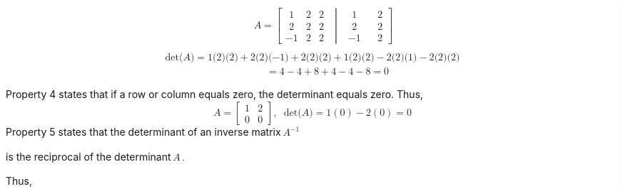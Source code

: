<math xmlns="http://www.w3.org/1998/Math/MathML" display="block"> <mrow> <mtable columnalign="left"> <mtr columnalign="left"> <mtd columnalign="left"> <mrow> <mtext> </mtext><mtext> </mtext><mtext> </mtext><mtext> </mtext><mtext> </mtext><mtext> </mtext><mtext> </mtext><mtext> </mtext><mtext> </mtext><mtext> </mtext><mtext> </mtext><mi>A</mi><mo>=</mo><mrow><mo>[</mo> <mrow> <mtable> <mtr> <mtd> <mn>1</mn> </mtd> <mtd> <mn>2</mn> </mtd> <mtd> <mn>2</mn> </mtd> </mtr> <mtr> <mtd> <mn>2</mn> </mtd> <mtd> <mn>2</mn> </mtd> <mtd> <mn>2</mn> </mtd> </mtr> <mtr> <mtd> <mrow> <mn>−1</mn> </mrow> </mtd> <mtd> <mn>2</mn> </mtd> <mtd> <mn>2</mn> </mtd> </mtr> </mtable><mtext>  </mtext><mrow><mo>\|</mo><mrow> <mtext>  </mtext><mtable> <mtr> <mtd> <mn>1</mn> </mtd> </mtr> <mtr> <mtd> <mn>2</mn> </mtd> </mtr> <mtr> <mtd> <mrow> <mn>−1</mn> </mrow> </mtd> </mtr> </mtable><mo> </mo><mtable> <mtr> <mtd> <mn>2</mn> </mtd> </mtr> <mtr> <mtd> <mn>2</mn> </mtd> </mtr> <mtr> <mtd> <mn>2</mn> </mtd> </mtr> </mtable> </mrow></mrow> </mrow> <mo>]</mo></mrow> </mrow> </mtd> </mtr> <mtr columnalign="left"> <mtd columnalign="left"> <mrow /> </mtd> </mtr> <mtr columnalign="left"> <mtd columnalign="left"> <mrow> <mi>det</mi><mo stretchy="false">(</mo><mi>A</mi><mo stretchy="false">)</mo><mo>=</mo><mn>1</mn><mo stretchy="false">(</mo><mn>2</mn><mo stretchy="false">)</mo><mo stretchy="false">(</mo><mn>2</mn><mo stretchy="false">)</mo><mo>+</mo><mn>2</mn><mo stretchy="false">(</mo><mn>2</mn><mo stretchy="false">)</mo><mo stretchy="false">(</mo><mn>−1</mn><mo stretchy="false">)</mo><mo>+</mo><mn>2</mn><mo stretchy="false">(</mo><mn>2</mn><mo stretchy="false">)</mo><mo stretchy="false">(</mo><mn>2</mn><mo stretchy="false">)</mo><mo>+</mo><mn>1</mn><mo stretchy="false">(</mo><mn>2</mn><mo stretchy="false">)</mo><mo stretchy="false">(</mo><mn>2</mn><mo stretchy="false">)</mo><mo>−</mo><mn>2</mn><mo stretchy="false">(</mo><mn>2</mn><mo stretchy="false">)</mo><mo stretchy="false">(</mo><mn>1</mn><mo stretchy="false">)</mo><mo>−</mo><mn>2</mn><mo stretchy="false">(</mo><mn>2</mn><mo stretchy="false">)</mo><mo stretchy="false">(</mo><mn>2</mn><mo stretchy="false">)</mo> </mrow> </mtd> </mtr> <mtr columnalign="left"> <mtd columnalign="left"> <mrow> <mtext> </mtext><mtext> </mtext><mtext> </mtext><mtext> </mtext><mtext> </mtext><mtext> </mtext><mtext> </mtext><mtext> </mtext><mtext> </mtext><mtext> </mtext><mtext> </mtext><mtext> </mtext><mtext> </mtext><mtext> </mtext><mtext> </mtext><mo>=</mo><mn>4</mn><mo>−</mo><mn>4</mn><mo>+</mo><mn>8</mn><mo>+</mo><mn>4</mn><mo>−</mo><mn>4</mn><mo>−</mo><mn>8</mn><mo>=</mo><mn>0</mn> </mrow> </mtd> </mtr> </mtable> </mrow> </math>
</div>
Property 4 states that if a row or column equals zero, the determinant equals zero. Thus,

<div data-type="equation" class="equation unnumbered" data-label="">
<math xmlns="http://www.w3.org/1998/Math/MathML" display="block"> <mrow> <mi>A</mi><mo>=</mo><mrow><mo>[</mo> <mrow> <mtable> <mtr> <mtd> <mn>1</mn> </mtd> <mtd> <mn>2</mn> </mtd> </mtr> <mtr> <mtd> <mn>0</mn> </mtd> <mtd> <mn>0</mn> </mtd> </mtr> </mtable> </mrow> <mo>]</mo></mrow><mo>,</mo><mtext> </mtext><mtext> </mtext><mtext> </mtext><mi>det</mi><mo stretchy="false">(</mo><mi>A</mi><mo stretchy="false">)</mo><mo>=</mo><mn>1</mn><mrow><mo>(</mo> <mn>0</mn> <mo>)</mo></mrow><mo>−</mo><mn>2</mn><mrow><mo>(</mo> <mn>0</mn> <mo>)</mo></mrow><mo>=</mo><mn>0</mn> </mrow> </math>
</div>
Property 5 states that the determinant of an inverse matrix<math xmlns="http://www.w3.org/1998/Math/MathML"> <mrow> <mtext> </mtext><msup> <mi>A</mi> <mrow> <mo>−</mo><mn>1</mn> </mrow> </msup> <mtext> </mtext> </mrow> </math>

is the reciprocal of the determinant<math xmlns="http://www.w3.org/1998/Math/MathML"> <mrow> <mtext> </mtext><mi>A</mi><mo>.</mo><mtext> </mtext> </mrow> </math>

Thus,

<div data-type="equation" class="equation unnumbered" data-label="">